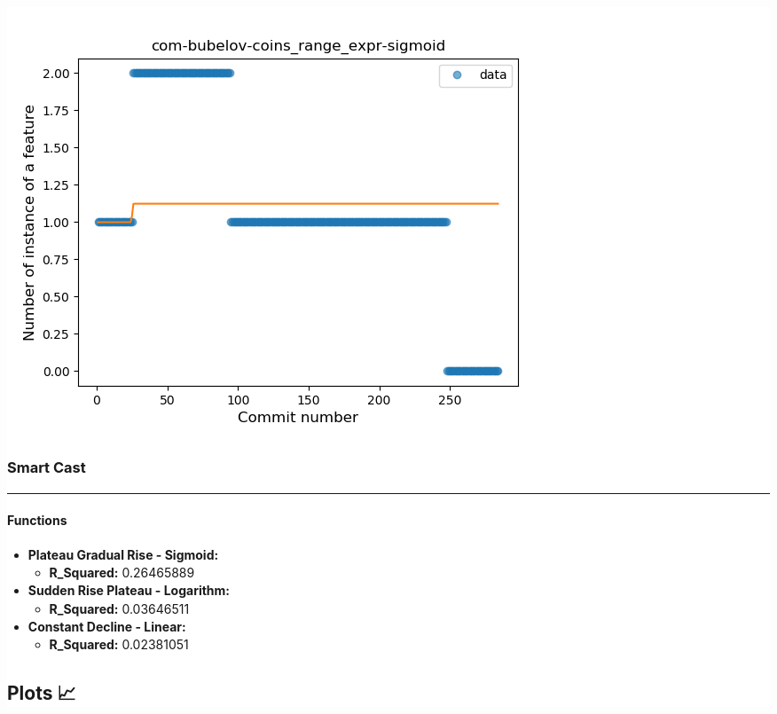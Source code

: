 ![com-bubelov-coins T7](../plots/com-bubelov-coins_range_expr_T7.png)
### <a name="smart_cast">Smart Cast</a>
----
#### Functions
* **Plateau Gradual Rise - Sigmoid:** ![equation](http://latex.codecogs.com/svg.latex?%5Cfrac%7B-10.115332%7D%7B1%20&plus;%20%5Cepsilon%5E%28--0.240159%28x%20-49.631896%29%29%7D%20&plus;%2011.651608)
    * **R_Squared:** 0.26465889
* **Sudden Rise Plateau - Logarithm:** ![equation](http://latex.codecogs.com/svg.latex?1.717073%5Clog_%7B3.718281%7D%28x%29%20&plus;%203.857561)
    * **R_Squared:** 0.03646511
* **Constant Decline - Linear:** ![equation](http://latex.codecogs.com/svg.latex?-0.010623x%20&plus;%2011.93312)
    * **R_Squared:** 0.02381051

**Plots** :chart_with_upwards_trend:
-----
